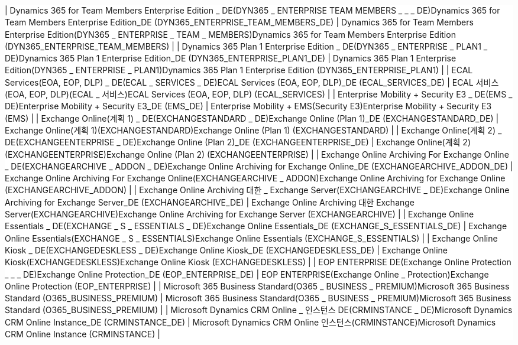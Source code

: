 | <span data-ttu-id="f237d-280">Dynamics 365 for Team Members Enterprise Edition \_ DE(DYN365 \_ ENTERPRISE TEAM MEMBERS \_ \_ \_ DE)</span><span class="sxs-lookup"><span data-stu-id="f237d-280">Dynamics 365 for Team Members Enterprise Edition\_DE (DYN365\_ENTERPRISE\_TEAM\_MEMBERS\_DE)</span></span> | <span data-ttu-id="f237d-281">Dynamics 365 for Team Members Enterprise Edition(DYN365 \_ ENTERPRISE \_ TEAM \_ MEMBERS)</span><span class="sxs-lookup"><span data-stu-id="f237d-281">Dynamics 365 for Team Members Enterprise Edition (DYN365\_ENTERPRISE\_TEAM\_MEMBERS)</span></span> |
| <span data-ttu-id="f237d-282">Dynamics 365 Plan 1 Enterprise Edition \_ DE(DYN365 \_ ENTERPRISE \_ PLAN1 \_ DE)</span><span class="sxs-lookup"><span data-stu-id="f237d-282">Dynamics 365 Plan 1 Enterprise Edition\_DE (DYN365\_ENTERPRISE\_PLAN1\_DE)</span></span> | <span data-ttu-id="f237d-283">Dynamics 365 Plan 1 Enterprise Edition(DYN365 \_ ENTERPRISE \_ PLAN1)</span><span class="sxs-lookup"><span data-stu-id="f237d-283">Dynamics 365 Plan 1 Enterprise Edition (DYN365\_ENTERPRISE\_PLAN1)</span></span> |
| <span data-ttu-id="f237d-284">ECAL Services(EOA, EOP, DLP) \_ DE(ECAL \_ SERVICES \_ DE)</span><span class="sxs-lookup"><span data-stu-id="f237d-284">ECAL Services (EOA, EOP, DLP)\_DE (ECAL\_SERVICES\_DE)</span></span> | <span data-ttu-id="f237d-285">ECAL 서비스(EOA, EOP, DLP)(ECAL \_ 서비스)</span><span class="sxs-lookup"><span data-stu-id="f237d-285">ECAL Services (EOA, EOP, DLP) (ECAL\_SERVICES)</span></span> |
| <span data-ttu-id="f237d-286">Enterprise Mobility + Security E3 \_ DE(EMS \_ DE)</span><span class="sxs-lookup"><span data-stu-id="f237d-286">Enterprise Mobility + Security E3\_DE (EMS\_DE)</span></span> | <span data-ttu-id="f237d-287">Enterprise Mobility + EMS(Security E3)</span><span class="sxs-lookup"><span data-stu-id="f237d-287">Enterprise Mobility + Security E3 (EMS)</span></span> |
| <span data-ttu-id="f237d-288">Exchange Online(계획 1) \_ DE(EXCHANGESTANDARD \_ DE)</span><span class="sxs-lookup"><span data-stu-id="f237d-288">Exchange Online (Plan 1)\_DE (EXCHANGESTANDARD\_DE)</span></span> | <span data-ttu-id="f237d-289">Exchange Online(계획 1)(EXCHANGESTANDARD)</span><span class="sxs-lookup"><span data-stu-id="f237d-289">Exchange Online (Plan 1) (EXCHANGESTANDARD)</span></span> |
| <span data-ttu-id="f237d-290">Exchange Online(계획 2) \_ DE(EXCHANGEENTERPRISE \_ DE)</span><span class="sxs-lookup"><span data-stu-id="f237d-290">Exchange Online (Plan 2)\_DE (EXCHANGEENTERPRISE\_DE)</span></span> | <span data-ttu-id="f237d-291">Exchange Online(계획 2)(EXCHANGEENTERPRISE)</span><span class="sxs-lookup"><span data-stu-id="f237d-291">Exchange Online (Plan 2) (EXCHANGEENTERPRISE)</span></span> |
| <span data-ttu-id="f237d-292">Exchange Online Archiving For Exchange Online \_ DE(EXCHANGEARCHIVE \_ ADDON \_ DE)</span><span class="sxs-lookup"><span data-stu-id="f237d-292">Exchange Online Archiving for Exchange Online\_DE (EXCHANGEARCHIVE\_ADDON\_DE)</span></span> | <span data-ttu-id="f237d-293">Exchange Online Archiving For Exchange Online(EXCHANGEARCHIVE \_ ADDON)</span><span class="sxs-lookup"><span data-stu-id="f237d-293">Exchange Online Archiving for Exchange Online (EXCHANGEARCHIVE\_ADDON)</span></span> |
| <span data-ttu-id="f237d-294">Exchange Online Archiving 대한 \_ Exchange Server(EXCHANGEARCHIVE \_ DE)</span><span class="sxs-lookup"><span data-stu-id="f237d-294">Exchange Online Archiving for Exchange Server\_DE (EXCHANGEARCHIVE\_DE)</span></span> | <span data-ttu-id="f237d-295">Exchange Online Archiving 대한 Exchange Server(EXCHANGEARCHIVE)</span><span class="sxs-lookup"><span data-stu-id="f237d-295">Exchange Online Archiving for Exchange Server (EXCHANGEARCHIVE)</span></span> |
| <span data-ttu-id="f237d-296">Exchange Online Essentials \_ DE(EXCHANGE \_ S \_ ESSENTIALS \_ DE)</span><span class="sxs-lookup"><span data-stu-id="f237d-296">Exchange Online Essentials\_DE (EXCHANGE\_S\_ESSENTIALS\_DE)</span></span> | <span data-ttu-id="f237d-297">Exchange Online Essentials(EXCHANGE \_ S \_ ESSENTIALS)</span><span class="sxs-lookup"><span data-stu-id="f237d-297">Exchange Online Essentials (EXCHANGE\_S\_ESSENTIALS)</span></span> |
| <span data-ttu-id="f237d-298">Exchange Online Kiosk \_ DE(EXCHANGEDESKLESS \_ DE)</span><span class="sxs-lookup"><span data-stu-id="f237d-298">Exchange Online Kiosk\_DE (EXCHANGEDESKLESS\_DE)</span></span> | <span data-ttu-id="f237d-299">Exchange Online Kiosk(EXCHANGEDESKLESS)</span><span class="sxs-lookup"><span data-stu-id="f237d-299">Exchange Online Kiosk (EXCHANGEDESKLESS)</span></span> |
| <span data-ttu-id="f237d-300">EOP ENTERPRISE DE(Exchange Online Protection \_ \_ \_ DE)</span><span class="sxs-lookup"><span data-stu-id="f237d-300">Exchange Online Protection\_DE (EOP\_ENTERPRISE\_DE)</span></span> | <span data-ttu-id="f237d-301">EOP ENTERPRISE(Exchange Online \_ Protection)</span><span class="sxs-lookup"><span data-stu-id="f237d-301">Exchange Online Protection (EOP\_ENTERPRISE)</span></span> |
| <span data-ttu-id="f237d-302">Microsoft 365 Business Standard(O365 \_ BUSINESS \_ PREMIUM)</span><span class="sxs-lookup"><span data-stu-id="f237d-302">Microsoft 365 Business Standard (O365\_BUSINESS\_PREMIUM)</span></span> | <span data-ttu-id="f237d-303">Microsoft 365 Business Standard(O365 \_ BUSINESS \_ PREMIUM)</span><span class="sxs-lookup"><span data-stu-id="f237d-303">Microsoft 365 Business Standard (O365\_BUSINESS\_PREMIUM)</span></span> |
| <span data-ttu-id="f237d-304">Microsoft Dynamics CRM Online \_ 인스턴스 DE(CRMINSTANCE \_ DE)</span><span class="sxs-lookup"><span data-stu-id="f237d-304">Microsoft Dynamics CRM Online Instance\_DE (CRMINSTANCE\_DE)</span></span> | <span data-ttu-id="f237d-305">Microsoft Dynamics CRM Online 인스턴스(CRMINSTANCE)</span><span class="sxs-lookup"><span data-stu-id="f237d-305">Microsoft Dynamics CRM Online Instance (CRMINSTANCE)</span></span> |